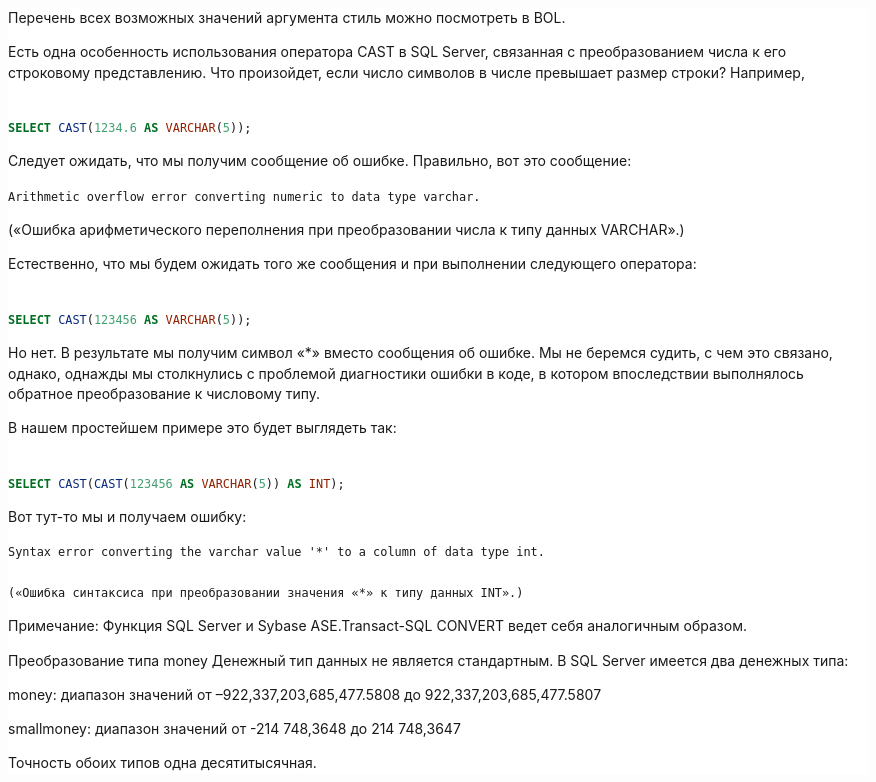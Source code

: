 Перечень всех возможных значений аргумента стиль можно посмотреть в BOL.

Есть одна особенность использования оператора CAST в SQL Server, связанная с преобразованием числа к его строковому
представлению. Что произойдет, если число символов в числе превышает размер строки? Например,

```sql

SELECT CAST(1234.6 AS VARCHAR(5));

```

Следует ожидать, что мы получим сообщение об ошибке. Правильно, вот это сообщение:

```Arithmetic overflow error converting numeric to data type varchar.```

(«Ошибка арифметического переполнения при преобразовании числа к типу данных VARCHAR».)

Естественно, что мы будем ожидать того же сообщения и при выполнении следующего оператора:

```sql

SELECT CAST(123456 AS VARCHAR(5));

```

Но нет. В результате мы получим символ «*» вместо сообщения об ошибке. Мы не беремся судить, с чем это связано, однако,
однажды мы столкнулись с проблемой диагностики ошибки в коде, в котором впоследствии выполнялось обратное преобразование
к числовому типу.

В нашем простейшем примере это будет выглядеть так:

```sql

SELECT CAST(CAST(123456 AS VARCHAR(5)) AS INT);

```

Вот тут-то мы и получаем ошибку:

``` 
Syntax error converting the varchar value '*' to a column of data type int.

(«Ошибка синтаксиса при преобразовании значения «*» к типу данных INT».)
```

Примечание:
Функция SQL Server и Sybase ASE.Transact-SQL CONVERT ведет себя аналогичным образом.

Преобразование типа money
Денежный тип данных не является стандартным. В SQL Server имеется два денежных типа:

money: диапазон значений от –922,337,203,685,477.5808 до 922,337,203,685,477.5807

smallmoney: диапазон значений от -214 748,3648 до 214 748,3647

Точность обоих типов одна десятитысячная.
